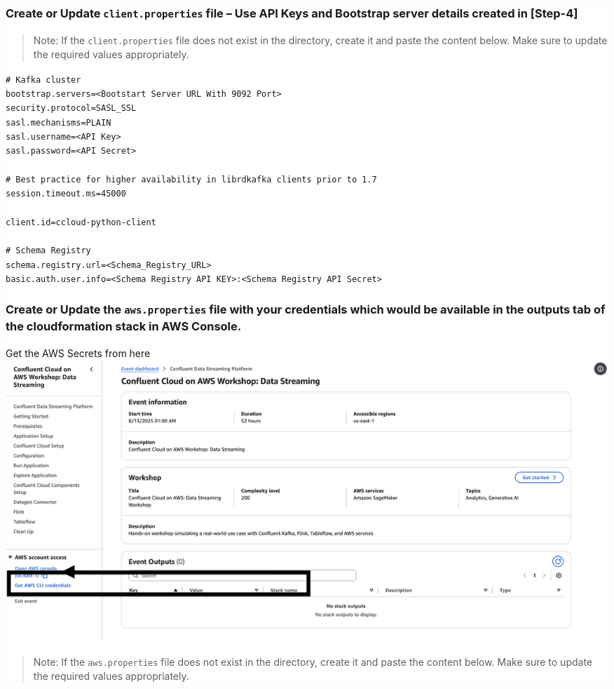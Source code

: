 ### Create or Update `client.properties` file – Use API Keys and Bootstrap server details created in [Step-4]

> Note: If the `client.properties` file does not exist in the directory, create it and paste the content below. Make sure to update the required values appropriately.

```
# Kafka cluster
bootstrap.servers=<Bootstart Server URL With 9092 Port>
security.protocol=SASL_SSL
sasl.mechanisms=PLAIN
sasl.username=<API Key>
sasl.password=<API Secret>

# Best practice for higher availability in librdkafka clients prior to 1.7
session.timeout.ms=45000

client.id=ccloud-python-client

# Schema Registry
schema.registry.url=<Schema_Registry_URL>
basic.auth.user.info=<Schema Registry API KEY>:<Schema Registry API Secret>
```

### Create or Update the `aws.properties` file with your credentials which would be available in the **outputs** tab of the cloudformation stack in AWS Console. 

Get the AWS Secrets from here
![alt text](images/aws-secrets.png)

> Note: If the `aws.properties` file does not exist in the directory, create it and paste the content below. Make sure to update the required values appropriately.
